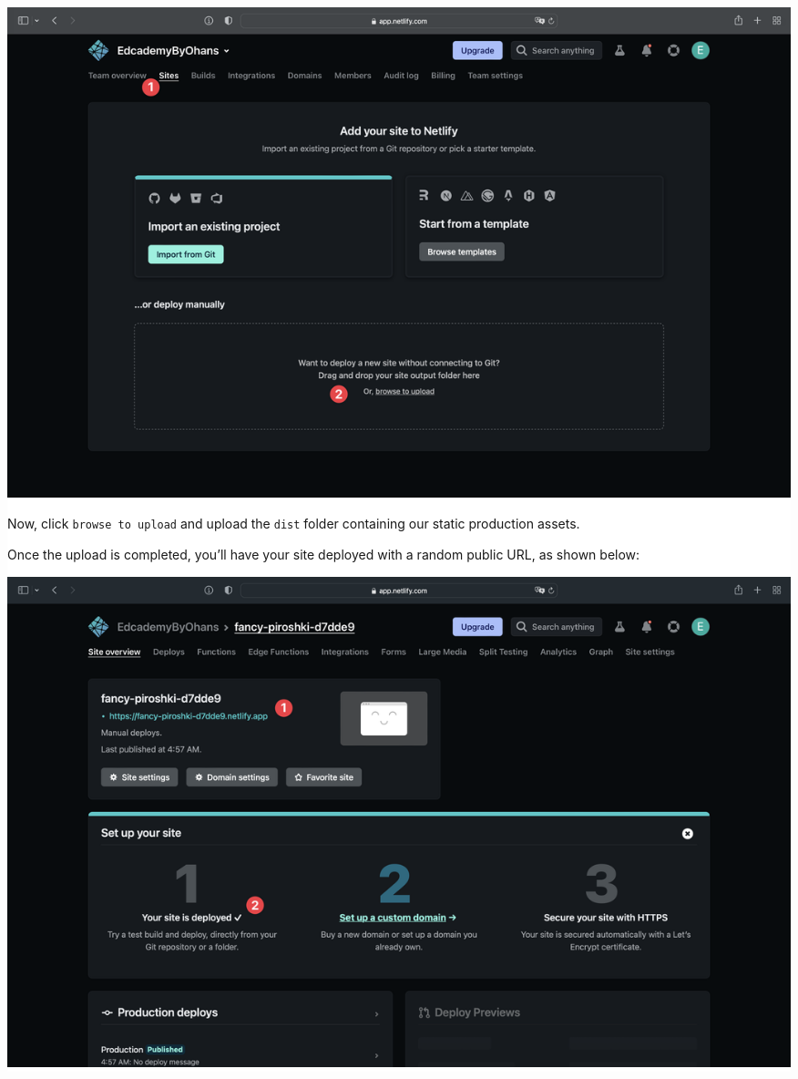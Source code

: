 ![The Netlify dashboard. ](CleanShot%202023-01-25%20at%2004.56.37@2x.png)

Now, click `browse to upload` and upload the `dist` folder containing our static production assets.

Once the upload is completed, you’ll have your site deployed with a random public URL, as shown below: 

![Deployed Netlify site URL.](CleanShot%202023-01-25%20at%2004.57.57@2x.png)
